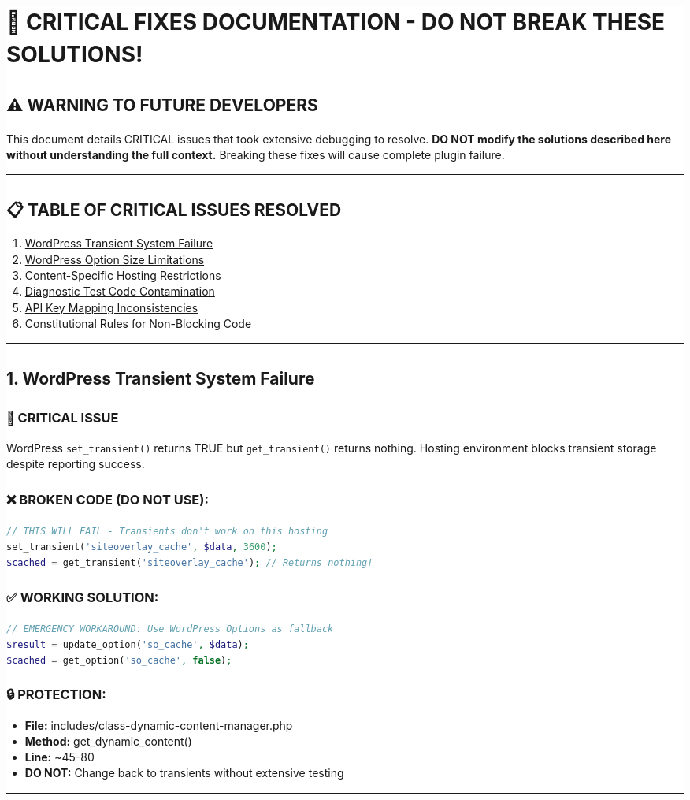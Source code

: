 # 🚨 CRITICAL FIXES DOCUMENTATION - DO NOT BREAK THESE SOLUTIONS!

## ⚠️ WARNING TO FUTURE DEVELOPERS
This document details CRITICAL issues that took extensive debugging to resolve. **DO NOT modify the solutions described here without understanding the full context.** Breaking these fixes will cause complete plugin failure.

---

## 📋 TABLE OF CRITICAL ISSUES RESOLVED

1. [WordPress Transient System Failure](#1-wordpress-transient-system-failure)
2. [WordPress Option Size Limitations](#2-wordpress-option-size-limitations)  
3. [Content-Specific Hosting Restrictions](#3-content-specific-hosting-restrictions)
4. [Diagnostic Test Code Contamination](#4-diagnostic-test-code-contamination)
5. [API Key Mapping Inconsistencies](#5-api-key-mapping-inconsistencies)
6. [Constitutional Rules for Non-Blocking Code](#6-constitutional-rules-non-blocking-code)

---

## 1. WordPress Transient System Failure

### 🚨 CRITICAL ISSUE
WordPress `set_transient()` returns TRUE but `get_transient()` returns nothing. Hosting environment blocks transient storage despite reporting success.

### ❌ BROKEN CODE (DO NOT USE):
```php
// THIS WILL FAIL - Transients don't work on this hosting
set_transient('siteoverlay_cache', $data, 3600);
$cached = get_transient('siteoverlay_cache'); // Returns nothing!
```

### ✅ WORKING SOLUTION:
```php
// EMERGENCY WORKAROUND: Use WordPress Options as fallback
$result = update_option('so_cache', $data);
$cached = get_option('so_cache', false);
```

### 🔒 PROTECTION:
- **File:** includes/class-dynamic-content-manager.php
- **Method:** get_dynamic_content()
- **Line:** ~45-80
- **DO NOT:** Change back to transients without extensive testing

---

